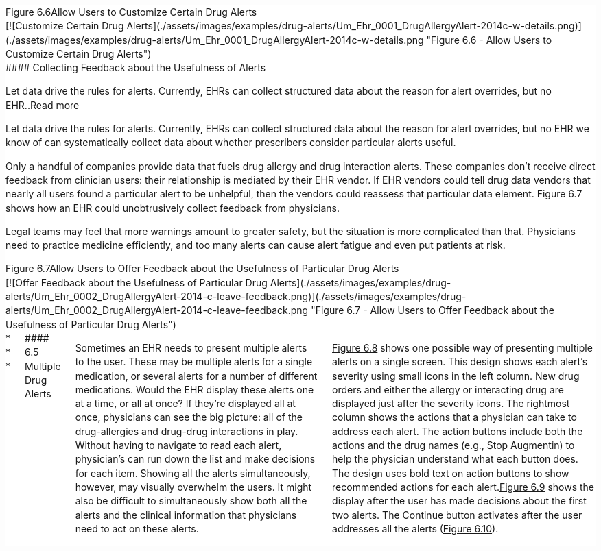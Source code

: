 <div class="example" id="fig-6-6"><div class="ex-title"><span class="ex-type">Figure 6.6</span><span class="ex-caption">Allow Users to Customize Certain Drug Alerts</span></div>[![Customize Certain Drug Alerts](./assets/images/examples/drug-alerts/Um_Ehr_0001_DrugAllergyAlert-2014c-w-details.png)](./assets/images/examples/drug-alerts/Um_Ehr_0001_DrugAllergyAlert-2014c-w-details.png "Figure 6.6 - Allow Users to Customize Certain Drug Alerts")</div><div class="quicktip" id=""><div class="sidebar cf">
#### Collecting Feedback about the Usefulness of Alerts

Let data drive the rules for alerts. Currently, EHRs can collect structured data about the reason for alert overrides, but no EHR<span class="elipsis">..<span class="a">Read more</span></span>

<div class="qt-content show">

Let data drive the rules for alerts. Currently, EHRs can collect structured data about the reason for alert overrides, but no EHR we know of can systematically collect data about whether prescribers consider particular alerts useful.

Only a handful of companies provide data that fuels drug allergy and drug interaction alerts. These companies don’t receive direct feedback from clinician users: their relationship is mediated by their EHR vendor. If EHR vendors could tell drug data vendors that nearly all users found a particular alert to be unhelpful, then the vendors could reassess that particular data element. Figure 6.7 shows how an EHR could unobtrusively collect feedback from physicians.

Legal teams may feel that more warnings amount to greater safety, but the situation is more complicated than that. Physicians need to practice medicine efficiently, and too many alerts can cause alert fatigue and even put patients at risk.

</div></div></div><div class="example" id="fig-6-7"><div class="ex-title"><span class="ex-type">Figure 6.7</span><span class="ex-caption">Allow Users to Offer Feedback about the Usefulness of Particular Drug Alerts</span></div>[![Offer Feedback about the Usefulness of Particular Drug Alerts](./assets/images/examples/drug-alerts/Um_Ehr_0002_DrugAllergyAlert-2014-c-leave-feedback.png)](./assets/images/examples/drug-alerts/Um_Ehr_0002_DrugAllergyAlert-2014-c-leave-feedback.png "Figure 6.7 - Allow Users to Offer Feedback about the Usefulness of Particular Drug Alerts")</div></div></div></section><section id="multiple-alerts"><div class="container"><div class="sixteen columns"><div class="sectionStart">
* * *

</div>
#### 6.5 Multiple Drug Alerts

Sometimes an EHR needs to present multiple alerts to the user. These may be multiple alerts for a single medication, or several alerts for a number of different medications. Would the EHR display these alerts one at a time, or all at once? If they’re displayed all at once, physicians can see the big picture: all of the drug-allergies and drug-drug interactions in play. Without having to navigate to read each alert, physician’s can run down the list and make decisions for each item. Showing all the alerts simultaneously, however, may visually overwhelm the users. It might also be difficult to simultaneously show both all the alerts and the clinical information that physicians need to act on these alerts.

[Figure 6.8](#fig-6-8) shows one possible way of presenting multiple alerts on a single screen. This design shows each alert’s severity using small icons in the left column. New drug orders and either the allergy or interacting drug are displayed just after the severity icons. The rightmost column shows the actions that a physician can take to address each alert. The action buttons include both the actions and the drug names (e.g., Stop Augmentin) to help the physician understand what each button does. The design uses bold text on action buttons to show recommended actions for each alert.[Figure 6.9](#fig-6-9) shows the display after the user has made decisions about the first two alerts. The Continue button activates after the user addresses all the alerts ([Figure 6.10](#fig-6-10)).
